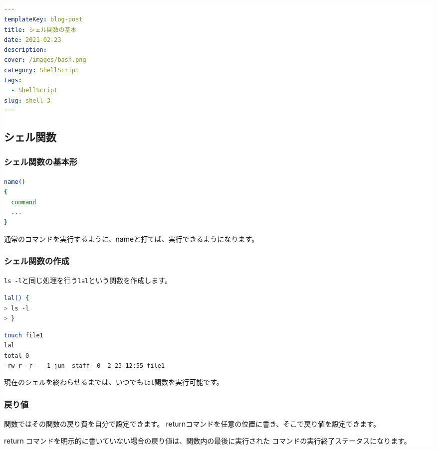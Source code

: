 ```yaml
---
templateKey: blog-post
title: シェル関数の基本
date: 2021-02-23
description:
cover: /images/bash.png
category: ShellScript
tags:
  - ShellScript
slug: shell-3
---
```


## シェル関数

### シェル関数の基本形

```bash
name()
{
  command
  ...
}
```

通常のコマンドを実行するように、nameと打てば、実行できるようになります。

### シェル関数の作成

`ls -l`と同じ処理を行う`lal`という関数を作成します。

```bash
lal() {
> ls -l
> }
```
```bash
touch file1
lal
total 0
-rw-r--r--  1 jun  staff  0  2 23 12:55 file1
```

現在のシェルを終わらせるまでは、いつでも`lal`関数を実行可能です。

### 戻り値

関数ではその関数の戻り費を自分で設定できます。
returnコマンドを任意の位置に書き、そこで戻り値を設定できます。

return コマンドを明示的に書いていない場合の戻り値は、関数内の最後に実行された
コマンドの実行終了ステータスになります。
